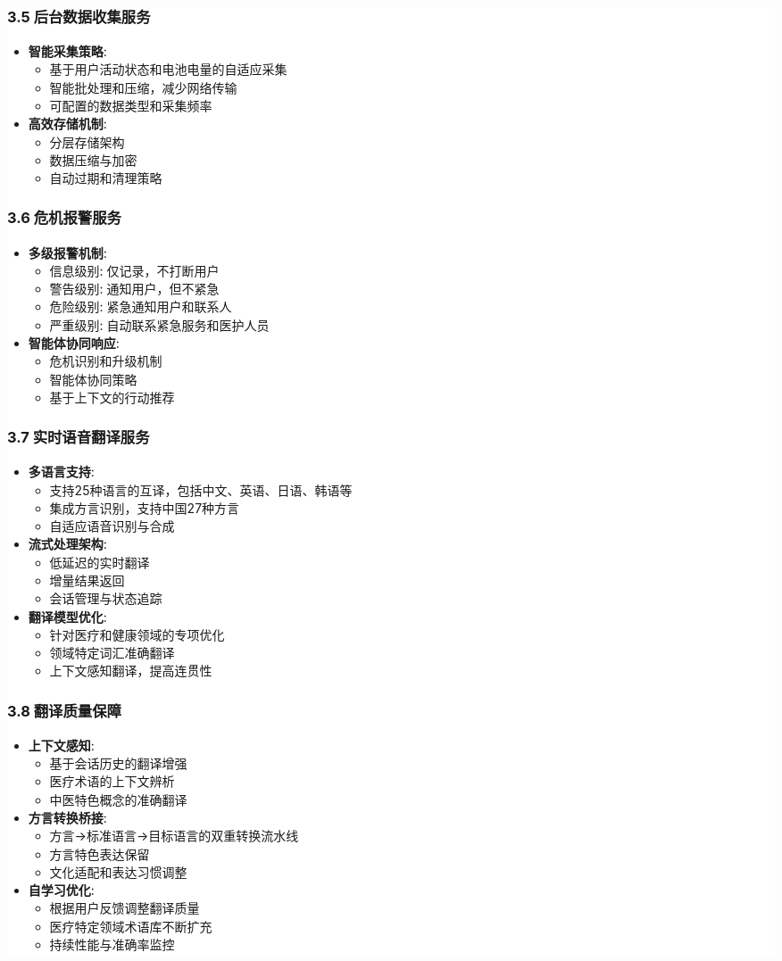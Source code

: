 ### 3.5 后台数据收集服务

- **智能采集策略**:
  - 基于用户活动状态和电池电量的自适应采集
  - 智能批处理和压缩，减少网络传输
  - 可配置的数据类型和采集频率
- **高效存储机制**:
  - 分层存储架构
  - 数据压缩与加密
  - 自动过期和清理策略

### 3.6 危机报警服务

- **多级报警机制**:
  - 信息级别: 仅记录，不打断用户
  - 警告级别: 通知用户，但不紧急
  - 危险级别: 紧急通知用户和联系人
  - 严重级别: 自动联系紧急服务和医护人员
- **智能体协同响应**:
  - 危机识别和升级机制
  - 智能体协同策略
  - 基于上下文的行动推荐

### 3.7 实时语音翻译服务

- **多语言支持**:
  - 支持25种语言的互译，包括中文、英语、日语、韩语等
  - 集成方言识别，支持中国27种方言
  - 自适应语音识别与合成
- **流式处理架构**:
  - 低延迟的实时翻译
  - 增量结果返回
  - 会话管理与状态追踪
- **翻译模型优化**:
  - 针对医疗和健康领域的专项优化
  - 领域特定词汇准确翻译
  - 上下文感知翻译，提高连贯性

### 3.8 翻译质量保障

- **上下文感知**:
  - 基于会话历史的翻译增强
  - 医疗术语的上下文辨析
  - 中医特色概念的准确翻译
- **方言转换桥接**:
  - 方言→标准语言→目标语言的双重转换流水线
  - 方言特色表达保留
  - 文化适配和表达习惯调整
- **自学习优化**:
  - 根据用户反馈调整翻译质量
  - 医疗特定领域术语库不断扩充
  - 持续性能与准确率监控
